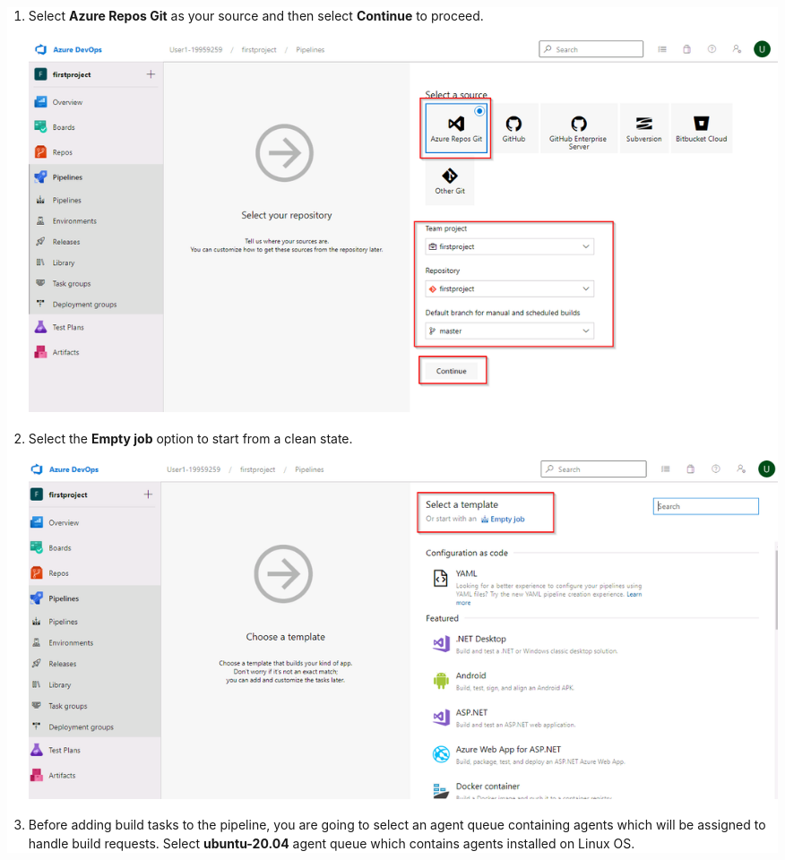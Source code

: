 1. Select **Azure Repos Git** as your source and then select **Continue** to proceed. 

    ![](content/mod6image20_2.png)

1. Select the **Empty job** option to start from a clean state. 

    ![](content/mod6image21_2.png)

1.  Before adding build tasks to the pipeline, you are going to select an agent queue containing agents which will be assigned to handle build requests. Select **ubuntu-20.04** agent queue which contains agents installed on Linux OS. 
